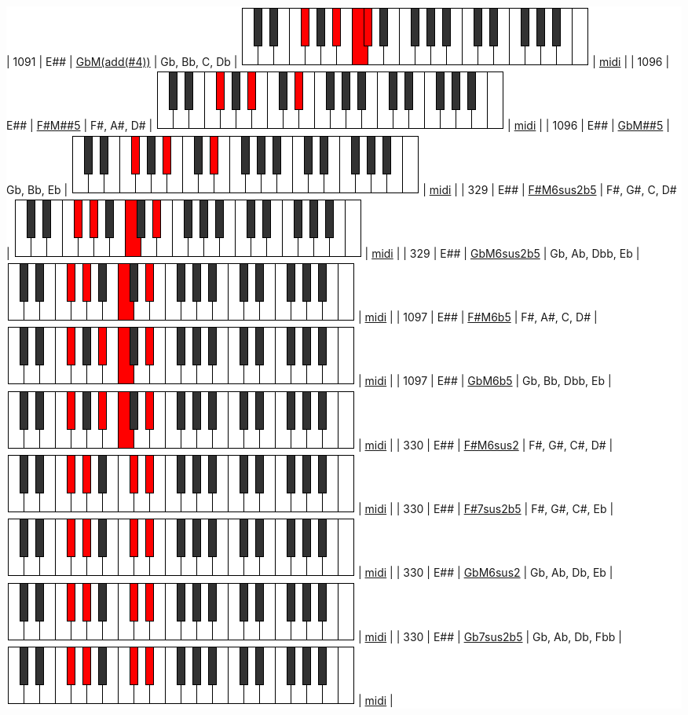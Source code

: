 | 1091 | E## | [GbM(add(#4))](ChordGFlatMajorAddSharpFourth.md) | Gb, Bb, C, Db | ![GbM(add(#4))](ChordGFlatMajorAddSharpFourthRootPosition.png) | [midi](ChordGFlatMajorAddSharpFourthRootPosition.mid) |
| 1096 | E## | [F#M##5](ChordFSharpMajorDoubleSharpFifth.md) | F#, A#, D# | ![F#M##5](ChordFSharpMajorDoubleSharpFifthRootPosition.png) | [midi](ChordFSharpMajorDoubleSharpFifthRootPosition.mid) |
| 1096 | E## | [GbM##5](ChordGFlatMajorDoubleSharpFifth.md) | Gb, Bb, Eb | ![GbM##5](ChordGFlatMajorDoubleSharpFifthRootPosition.png) | [midi](ChordGFlatMajorDoubleSharpFifthRootPosition.mid) |
| 329 | E## | [F#M6sus2b5](ChordFSharpMajorSixthSuspendedSecondFlatFifth.md) | F#, G#, C, D# | ![F#M6sus2b5](ChordFSharpMajorSixthSuspendedSecondFlatFifthRootPosition.png) | [midi](ChordFSharpMajorSixthSuspendedSecondFlatFifthRootPosition.mid) |
| 329 | E## | [GbM6sus2b5](ChordGFlatMajorSixthSuspendedSecondFlatFifth.md) | Gb, Ab, Dbb, Eb | ![GbM6sus2b5](ChordGFlatMajorSixthSuspendedSecondFlatFifthRootPosition.png) | [midi](ChordGFlatMajorSixthSuspendedSecondFlatFifthRootPosition.mid) |
| 1097 | E## | [F#M6b5](ChordFSharpMajorSixthFlatFifth.md) | F#, A#, C, D# | ![F#M6b5](ChordFSharpMajorSixthFlatFifthRootPosition.png) | [midi](ChordFSharpMajorSixthFlatFifthRootPosition.mid) |
| 1097 | E## | [GbM6b5](ChordGFlatMajorSixthFlatFifth.md) | Gb, Bb, Dbb, Eb | ![GbM6b5](ChordGFlatMajorSixthFlatFifthRootPosition.png) | [midi](ChordGFlatMajorSixthFlatFifthRootPosition.mid) |
| 330 | E## | [F#M6sus2](ChordFSharpMajorSixthSuspendedSecond.md) | F#, G#, C#, D# | ![F#M6sus2](ChordFSharpMajorSixthSuspendedSecondRootPosition.png) | [midi](ChordFSharpMajorSixthSuspendedSecondRootPosition.mid) |
| 330 | E## | [F#7sus2b5](ChordFSharpDominantSeventhSuspendedSecondFlatFifth.md) | F#, G#, C#, Eb | ![F#7sus2b5](ChordFSharpDominantSeventhSuspendedSecondFlatFifthRootPosition.png) | [midi](ChordFSharpDominantSeventhSuspendedSecondFlatFifthRootPosition.mid) |
| 330 | E## | [GbM6sus2](ChordGFlatMajorSixthSuspendedSecond.md) | Gb, Ab, Db, Eb | ![GbM6sus2](ChordGFlatMajorSixthSuspendedSecondRootPosition.png) | [midi](ChordGFlatMajorSixthSuspendedSecondRootPosition.mid) |
| 330 | E## | [Gb7sus2b5](ChordGFlatDominantSeventhSuspendedSecondFlatFifth.md) | Gb, Ab, Db, Fbb | ![Gb7sus2b5](ChordGFlatDominantSeventhSuspendedSecondFlatFifthRootPosition.png) | [midi](ChordGFlatDominantSeventhSuspendedSecondFlatFifthRootPosition.mid) |